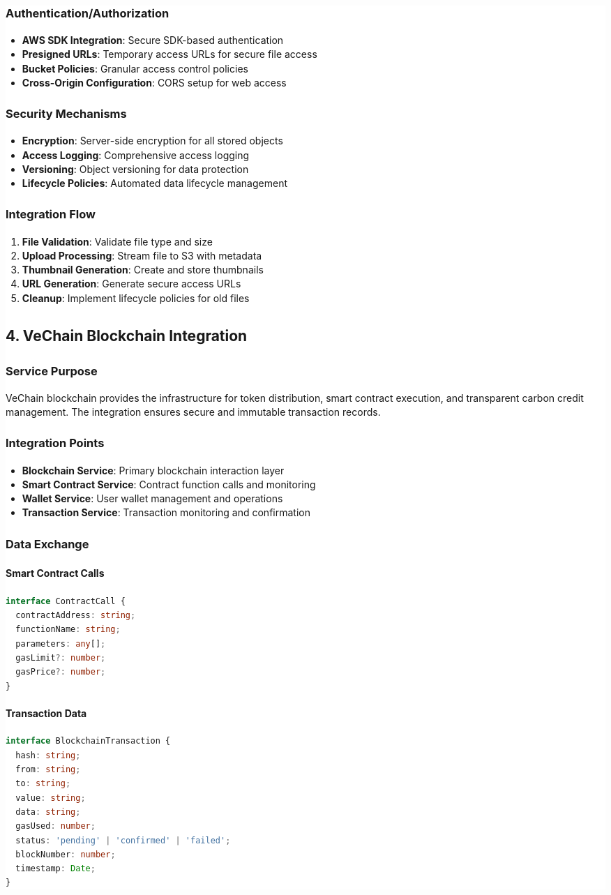 ### Authentication/Authorization
- **AWS SDK Integration**: Secure SDK-based authentication
- **Presigned URLs**: Temporary access URLs for secure file access
- **Bucket Policies**: Granular access control policies
- **Cross-Origin Configuration**: CORS setup for web access

### Security Mechanisms
- **Encryption**: Server-side encryption for all stored objects
- **Access Logging**: Comprehensive access logging
- **Versioning**: Object versioning for data protection
- **Lifecycle Policies**: Automated data lifecycle management

### Integration Flow
1. **File Validation**: Validate file type and size
2. **Upload Processing**: Stream file to S3 with metadata
3. **Thumbnail Generation**: Create and store thumbnails
4. **URL Generation**: Generate secure access URLs
5. **Cleanup**: Implement lifecycle policies for old files

## 4. VeChain Blockchain Integration

### Service Purpose
VeChain blockchain provides the infrastructure for token distribution, smart contract execution, and transparent carbon credit management. The integration ensures secure and immutable transaction records.

### Integration Points
- **Blockchain Service**: Primary blockchain interaction layer
- **Smart Contract Service**: Contract function calls and monitoring
- **Wallet Service**: User wallet management and operations
- **Transaction Service**: Transaction monitoring and confirmation

### Data Exchange

#### Smart Contract Calls
```typescript
interface ContractCall {
  contractAddress: string;
  functionName: string;
  parameters: any[];
  gasLimit?: number;
  gasPrice?: number;
}
```

#### Transaction Data
```typescript
interface BlockchainTransaction {
  hash: string;
  from: string;
  to: string;
  value: string;
  data: string;
  gasUsed: number;
  status: 'pending' | 'confirmed' | 'failed';
  blockNumber: number;
  timestamp: Date;
}
```
